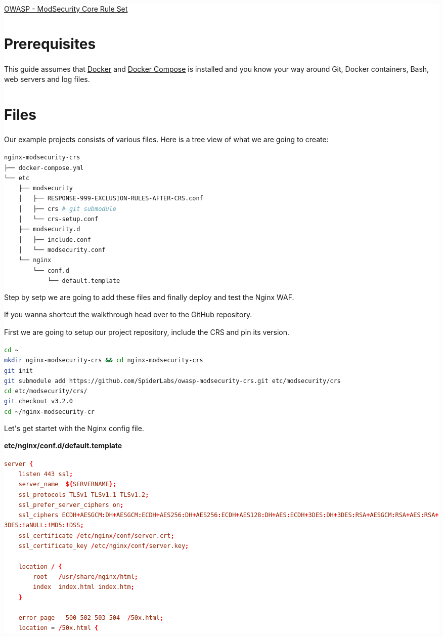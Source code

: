 [OWASP - ModSecurity Core Rule Set](https://coreruleset.org/)

# Prerequisites

This guide assumes that [Docker](https://www.docker.com/) and [Docker Compose](https://docs.docker.com/compose/) is installed and you know your way around Git, Docker containers, Bash, web servers and log files.

# Files

Our example projects consists of various files. Here is a tree view of what we are going to create:

```bash
nginx-modsecurity-crs
├── docker-compose.yml
└── etc
    ├── modsecurity
    │   ├── RESPONSE-999-EXCLUSION-RULES-AFTER-CRS.conf
    │   ├── crs # git submodule
    │   └── crs-setup.conf
    ├── modsecurity.d
    │   ├── include.conf
    │   └── modsecurity.conf
    └── nginx
        └── conf.d
            └── default.template
```

Step by setp we are going to add these files and finally deploy and test the Nginx WAF.

If you wanna shortcut the walkthrough head over to the [GitHub repository](https://github.com/janikvonrotz/nginx-modsecurity-crs).

First we are going to setup our project repository, include the CRS and pin its version.

```bash
cd ~
mkdir nginx-modsecurity-crs && cd nginx-modsecurity-crs
git init
git submodule add https://github.com/SpiderLabs/owasp-modsecurity-crs.git etc/modsecurity/crs
cd etc/modsecurity/crs/
git checkout v3.2.0
cd ~/nginx-modsecurity-cr
```

Let's get startet with the Nginx config file.

**etc/nginx/conf.d/default.template**

```conf
server {
    listen 443 ssl;
    server_name  ${SERVERNAME};
    ssl_protocols TLSv1 TLSv1.1 TLSv1.2;
    ssl_prefer_server_ciphers on;
    ssl_ciphers ECDH+AESGCM:DH+AESGCM:ECDH+AES256:DH+AES256:ECDH+AES128:DH+AES:ECDH+3DES:DH+3DES:RSA+AESGCM:RSA+AES:RSA+3DES:!aNULL:!MD5:!DSS;
    ssl_certificate /etc/nginx/conf/server.crt;
    ssl_certificate_key /etc/nginx/conf/server.key;

    location / {
        root   /usr/share/nginx/html;
        index  index.html index.htm;
    }

    error_page   500 502 503 504  /50x.html;
    location = /50x.html {
```